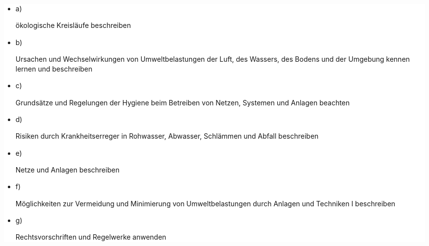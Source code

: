 <td style="border-right: 0.5pt solid ; border-bottom: 0.5pt solid ; " align="left" valign="top" charoff="50">

  - a)
    
    <div style="">
    
    ökologische Kreisläufe beschreiben
    
    </div>

  - b)
    
    <div style="">
    
    Ursachen und Wechselwirkungen von Umweltbelastungen der Luft, des
    Wassers, des Bodens und der Umgebung kennen lernen und beschreiben
    
    </div>

  - c)
    
    <div style="">
    
    Grundsätze und Regelungen der Hygiene beim Betreiben von Netzen,
    Systemen und Anlagen beachten
    
    </div>

  - d)
    
    <div style="">
    
    Risiken durch Krankheitserreger in Rohwasser, Abwasser, Schlämmen
    und Abfall beschreiben
    
    </div>

  - e)
    
    <div style="">
    
    Netze und Anlagen beschreiben
    
    </div>

  - f)
    
    <div style="">
    
    Möglichkeiten zur Vermeidung und Minimierung von Umweltbelastungen
    durch Anlagen und Techniken I beschreiben
    
    </div>

  - g)
    
    <div style="">
    
    Rechtsvorschriften und Regelwerke anwenden
    
    </div>

</td>
